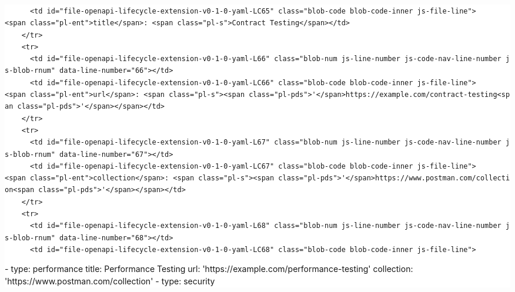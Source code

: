           <td id="file-openapi-lifecycle-extension-v0-1-0-yaml-LC65" class="blob-code blob-code-inner js-file-line">            <span class="pl-ent">title</span>: <span class="pl-s">Contract Testing</span></td>
        </tr>
        <tr>
          <td id="file-openapi-lifecycle-extension-v0-1-0-yaml-L66" class="blob-num js-line-number js-code-nav-line-number js-blob-rnum" data-line-number="66"></td>
          <td id="file-openapi-lifecycle-extension-v0-1-0-yaml-LC66" class="blob-code blob-code-inner js-file-line">            <span class="pl-ent">url</span>: <span class="pl-s"><span class="pl-pds">'</span>https://example.com/contract-testing<span class="pl-pds">'</span></span></td>
        </tr>
        <tr>
          <td id="file-openapi-lifecycle-extension-v0-1-0-yaml-L67" class="blob-num js-line-number js-code-nav-line-number js-blob-rnum" data-line-number="67"></td>
          <td id="file-openapi-lifecycle-extension-v0-1-0-yaml-LC67" class="blob-code blob-code-inner js-file-line">            <span class="pl-ent">collection</span>: <span class="pl-s"><span class="pl-pds">'</span>https://www.postman.com/collection<span class="pl-pds">'</span></span></td>
        </tr>
        <tr>
          <td id="file-openapi-lifecycle-extension-v0-1-0-yaml-L68" class="blob-num js-line-number js-code-nav-line-number js-blob-rnum" data-line-number="68"></td>
          <td id="file-openapi-lifecycle-extension-v0-1-0-yaml-LC68" class="blob-code blob-code-inner js-file-line">
</td>
        </tr>
        <tr>
          <td id="file-openapi-lifecycle-extension-v0-1-0-yaml-L69" class="blob-num js-line-number js-code-nav-line-number js-blob-rnum" data-line-number="69"></td>
          <td id="file-openapi-lifecycle-extension-v0-1-0-yaml-LC69" class="blob-code blob-code-inner js-file-line">          - <span class="pl-ent">type</span>: <span class="pl-s">performance</span></td>
        </tr>
        <tr>
          <td id="file-openapi-lifecycle-extension-v0-1-0-yaml-L70" class="blob-num js-line-number js-code-nav-line-number js-blob-rnum" data-line-number="70"></td>
          <td id="file-openapi-lifecycle-extension-v0-1-0-yaml-LC70" class="blob-code blob-code-inner js-file-line">            <span class="pl-ent">title</span>: <span class="pl-s">Performance Testing</span></td>
        </tr>
        <tr>
          <td id="file-openapi-lifecycle-extension-v0-1-0-yaml-L71" class="blob-num js-line-number js-code-nav-line-number js-blob-rnum" data-line-number="71"></td>
          <td id="file-openapi-lifecycle-extension-v0-1-0-yaml-LC71" class="blob-code blob-code-inner js-file-line">            <span class="pl-ent">url</span>: <span class="pl-s"><span class="pl-pds">'</span>https://example.com/performance-testing<span class="pl-pds">'</span></span></td>
        </tr>
        <tr>
          <td id="file-openapi-lifecycle-extension-v0-1-0-yaml-L72" class="blob-num js-line-number js-code-nav-line-number js-blob-rnum" data-line-number="72"></td>
          <td id="file-openapi-lifecycle-extension-v0-1-0-yaml-LC72" class="blob-code blob-code-inner js-file-line">            <span class="pl-ent">collection</span>: <span class="pl-s"><span class="pl-pds">'</span>https://www.postman.com/collection<span class="pl-pds">'</span></span></td>
        </tr>
        <tr>
          <td id="file-openapi-lifecycle-extension-v0-1-0-yaml-L73" class="blob-num js-line-number js-code-nav-line-number js-blob-rnum" data-line-number="73"></td>
          <td id="file-openapi-lifecycle-extension-v0-1-0-yaml-LC73" class="blob-code blob-code-inner js-file-line">
</td>
        </tr>
        <tr>
          <td id="file-openapi-lifecycle-extension-v0-1-0-yaml-L74" class="blob-num js-line-number js-code-nav-line-number js-blob-rnum" data-line-number="74"></td>
          <td id="file-openapi-lifecycle-extension-v0-1-0-yaml-LC74" class="blob-code blob-code-inner js-file-line">          - <span class="pl-ent">type</span>: <span class="pl-s">security</span></td>